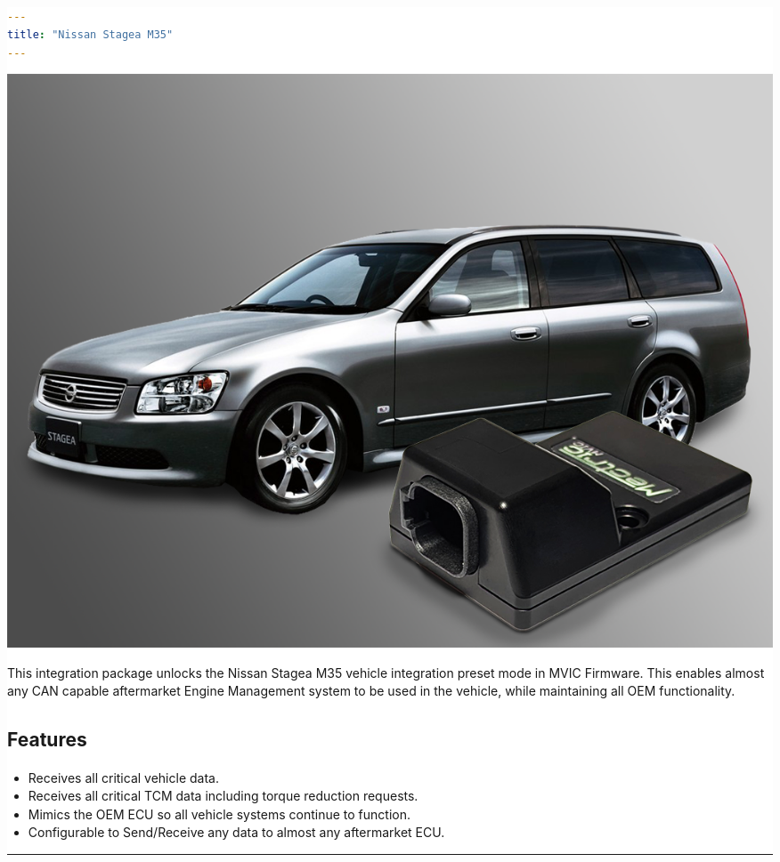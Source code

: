 ```yaml
---
title: "Nissan Stagea M35"
---
```


![MVIC](/assets/m35/m35_integration.png)

This integration package unlocks the Nissan Stagea M35 vehicle integration preset mode in MVIC Firmware. This enables almost any CAN capable aftermarket Engine Management system to be used in the vehicle, while maintaining all OEM functionality.

## Features
 - Receives all critical vehicle data.
 - Receives all critical TCM data including torque reduction requests.
 - Mimics the OEM ECU so all vehicle systems continue to function.
 - Configurable to Send/Receive any data to almost any aftermarket ECU.

---
